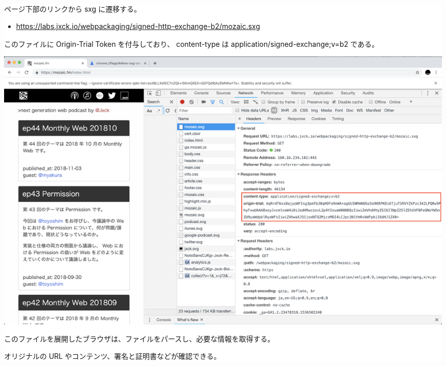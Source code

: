 
ページ下部のリンクから sxg に遷移する。

- https://labs.jxck.io/webpackaging/signed-http-exchange-b2/mozaic.sxg

このファイルに Origin-Trial Token を付与しており、 content-type は application/signed-exchange;v=b2 である。

![sxg のレスポンスヘッダ](2-sxg-response.png#748x457 "sxg response")

このファイルを展開したブラウザは、ファイルをパースし、必要な情報を取得する。

オリジナルの URL やコンテンツ、署名と証明書などが確認できる。

